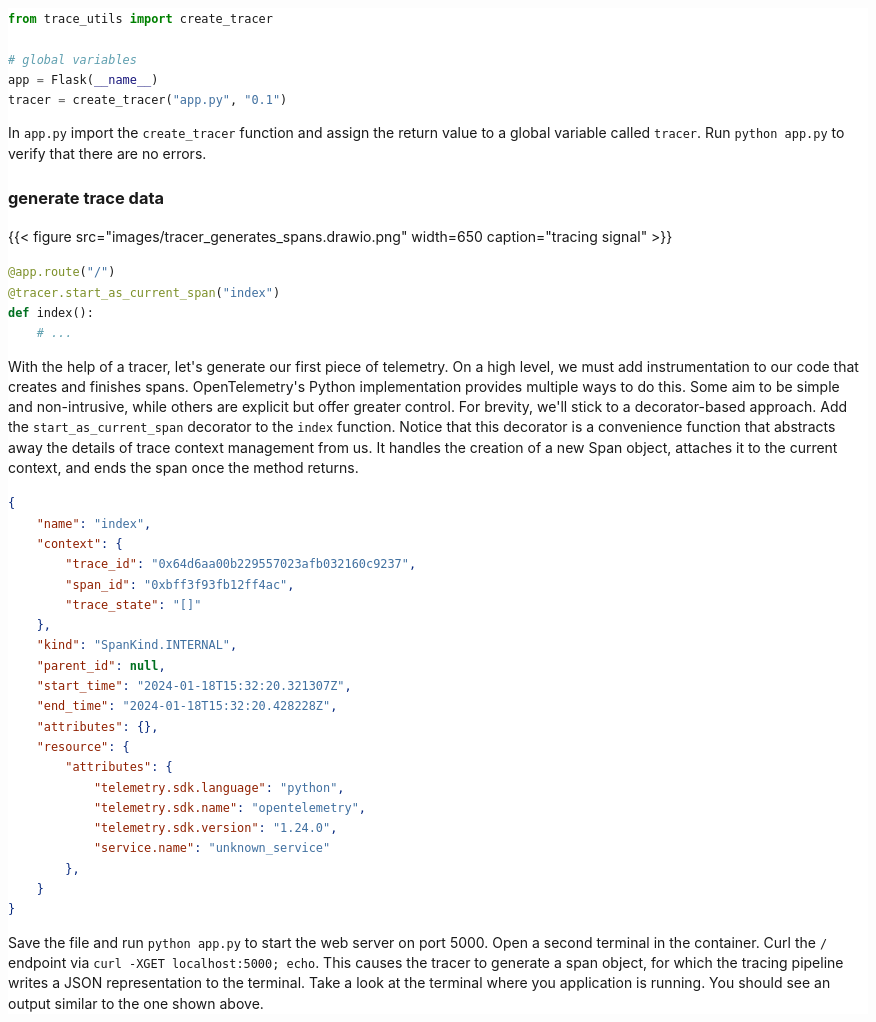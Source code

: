 ```py { title="app.py" }
from trace_utils import create_tracer

# global variables
app = Flask(__name__)
tracer = create_tracer("app.py", "0.1")
```

In `app.py` import the `create_tracer` function and assign the return value to a global variable called `tracer`.
Run `python app.py` to verify that there are no errors.

### generate trace data

{{< figure src="images/tracer_generates_spans.drawio.png" width=650 caption="tracing signal" >}}

```py { title="app.py" }
@app.route("/")
@tracer.start_as_current_span("index")
def index():
    # ...
```

With the help of a tracer, let's generate our first piece of telemetry.
On a high level, we must add instrumentation to our code that creates and finishes spans.
OpenTelemetry's Python implementation provides multiple ways to do this.
Some aim to be simple and non-intrusive, while others are explicit but offer greater control.
For brevity, we'll stick to a decorator-based approach.
Add the `start_as_current_span` decorator to the `index` function.
Notice that this decorator is a convenience function that abstracts away the details of trace context management from us.
It handles the creation of a new Span object, attaches it to the current context, and ends the span once the method returns.

```json
{
    "name": "index",
    "context": {
        "trace_id": "0x64d6aa00b229557023afb032160c9237",
        "span_id": "0xbff3f93fb12ff4ac",
        "trace_state": "[]"
    },
    "kind": "SpanKind.INTERNAL",
    "parent_id": null,
    "start_time": "2024-01-18T15:32:20.321307Z",
    "end_time": "2024-01-18T15:32:20.428228Z",
    "attributes": {},
    "resource": {
        "attributes": {
            "telemetry.sdk.language": "python",
            "telemetry.sdk.name": "opentelemetry",
            "telemetry.sdk.version": "1.24.0",
            "service.name": "unknown_service"
        },
    }
}
```
Save the file and run `python app.py` to start the web server on port 5000.
Open a second terminal in the container.
Curl the `/` endpoint via `curl -XGET localhost:5000; echo`.
This causes the tracer to generate a span object, for which the tracing pipeline writes a JSON representation to the terminal.
Take a look at the terminal where you application is running.
You should see an output similar to the one shown above.
